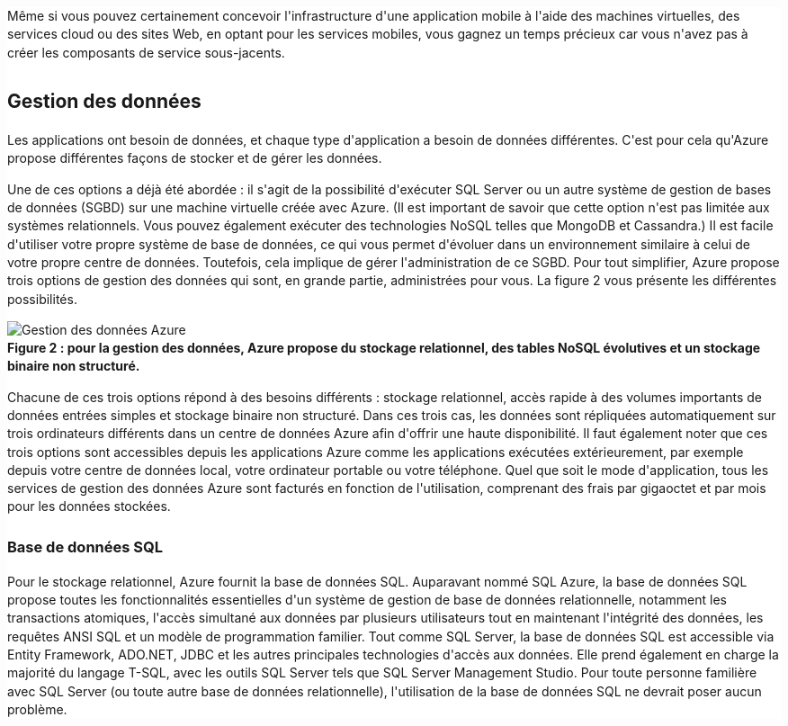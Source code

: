 Même si vous pouvez certainement concevoir l'infrastructure d'une
application mobile à l'aide des machines virtuelles, des services cloud
ou des sites Web, en optant pour les services mobiles, vous gagnez un
temps précieux car vous n'avez pas à créer les composants de service
sous-jacents.

<h2><a  id="data" ></a>Gestion des données</h2>


Les applications ont besoin de données, et chaque type d'application a
besoin de données différentes. C'est pour cela qu'Azure propose
différentes façons de stocker et de gérer les données.

Une de ces options a déjà été abordée : il s'agit de la possibilité
d'exécuter SQL Server ou un autre système de gestion de bases de données
(SGBD) sur une machine virtuelle créée avec Azure. (Il est important de
savoir que cette option n'est pas limitée aux systèmes relationnels.
Vous pouvez également exécuter des technologies NoSQL telles que MongoDB
et Cassandra.) Il est facile d'utiliser votre propre système de base de
données, ce qui vous permet d'évoluer dans un environnement similaire à
celui de votre propre centre de données. Toutefois, cela implique de
gérer l'administration de ce SGBD. Pour tout simplifier, Azure propose
trois options de gestion des données qui sont, en grande partie,
administrées pour vous. La figure 2 vous présente les différentes
possibilités.

![Gestion des données
Azure](./media/intro-to-azure/IntroAzure3.png)   
 **Figure 2 : pour la gestion des données, Azure propose du stockage
relationnel, des tables NoSQL évolutives et un stockage binaire non
structuré.**

Chacune de ces trois options répond à des besoins différents : stockage
relationnel, accès rapide à des volumes importants de données entrées
simples et stockage binaire non structuré. Dans ces trois cas, les
données sont répliquées automatiquement sur trois ordinateurs différents
dans un centre de données Azure afin d'offrir une haute disponibilité.
Il faut également noter que ces trois options sont accessibles depuis
les applications Azure comme les applications exécutées extérieurement,
par exemple depuis votre centre de données local, votre ordinateur
portable ou votre téléphone. Quel que soit le mode d'application, tous
les services de gestion des données Azure sont facturés en fonction de
l'utilisation, comprenant des frais par gigaoctet et par mois pour les
données stockées.
### Base de données SQL

Pour le stockage relationnel, Azure fournit la base de données SQL.
Auparavant nommé SQL Azure, la base de données SQL propose toutes les
fonctionnalités essentielles d'un système de gestion de base de données
relationnelle, notamment les transactions atomiques, l'accès simultané
aux données par plusieurs utilisateurs tout en maintenant l'intégrité
des données, les requêtes ANSI SQL et un modèle de programmation
familier. Tout comme SQL Server, la base de données SQL est accessible
via Entity Framework, ADO.NET, JDBC et les autres principales
technologies d'accès aux données. Elle prend également en charge la
majorité du langage T-SQL, avec les outils SQL Server tels que SQL
Server Management Studio. Pour toute personne familière avec SQL Server
(ou toute autre base de données relationnelle), l'utilisation de la base
de données SQL ne devrait poser aucun problème.
